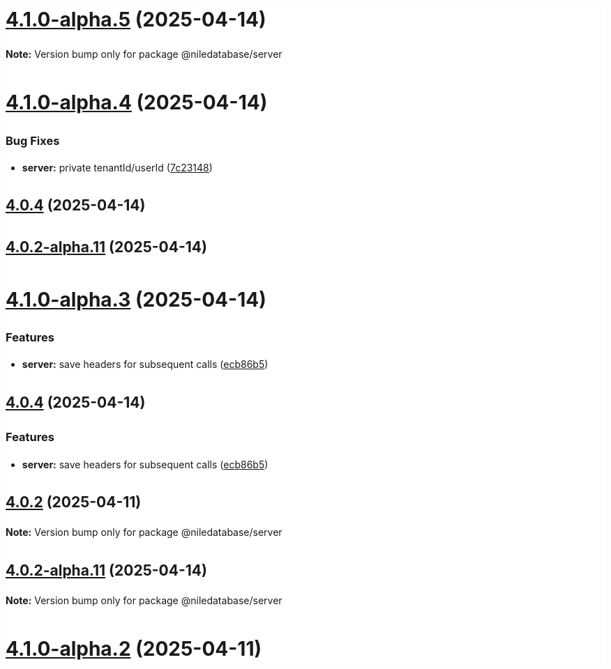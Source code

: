 # [4.1.0-alpha.5](https://github.com/niledatabase/nile-js/compare/v4.1.0-alpha.4...v4.1.0-alpha.5) (2025-04-14)

**Note:** Version bump only for package @niledatabase/server

# [4.1.0-alpha.4](https://github.com/niledatabase/nile-js/compare/v4.1.0-alpha.3...v4.1.0-alpha.4) (2025-04-14)

### Bug Fixes

- **server:** private tenantId/userId ([7c23148](https://github.com/niledatabase/nile-js/commit/7c23148740846289bdb7e329a038acaf62bcc474))

## [4.0.4](https://github.com/niledatabase/nile-js/compare/v4.0.2-alpha.11...v4.0.4) (2025-04-14)

## [4.0.2-alpha.11](https://github.com/niledatabase/nile-js/compare/v4.1.0-alpha.2...v4.0.2-alpha.11) (2025-04-14)

# [4.1.0-alpha.3](https://github.com/niledatabase/nile-js/compare/v4.1.0-alpha.2...v4.1.0-alpha.3) (2025-04-14)

### Features

- **server:** save headers for subsequent calls ([ecb86b5](https://github.com/niledatabase/nile-js/commit/ecb86b518e84ecd16b2f9a4faeeb5891281fc3f7))

## [4.0.4](https://github.com/niledatabase/nile-js/compare/v4.0.2-alpha.11...v4.0.4) (2025-04-14)

### Features

- **server:** save headers for subsequent calls ([ecb86b5](https://github.com/niledatabase/nile-js/commit/ecb86b518e84ecd16b2f9a4faeeb5891281fc3f7))

## [4.0.2](https://github.com/niledatabase/nile-js/compare/v4.0.2-alpha.3...v4.0.2) (2025-04-11)

**Note:** Version bump only for package @niledatabase/server

## [4.0.2-alpha.11](https://github.com/niledatabase/nile-js/compare/v4.1.0-alpha.2...v4.0.2-alpha.11) (2025-04-14)

**Note:** Version bump only for package @niledatabase/server

# [4.1.0-alpha.2](https://github.com/niledatabase/nile-js/compare/v4.1.0-alpha.1...v4.1.0-alpha.2) (2025-04-11)
